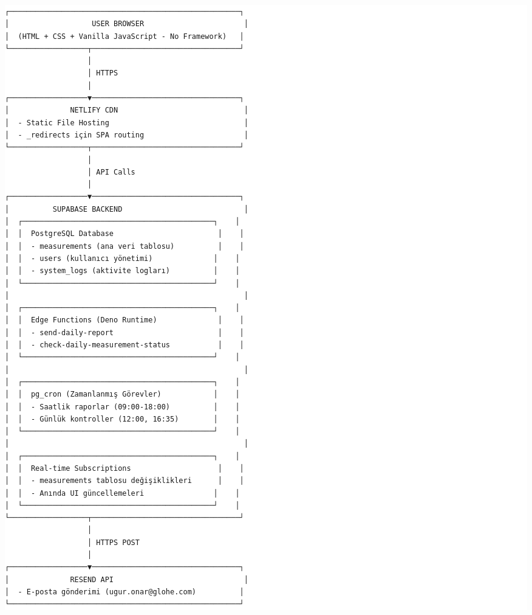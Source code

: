 ```
┌─────────────────────────────────────────────────────┐
│                   USER BROWSER                       │
│  (HTML + CSS + Vanilla JavaScript - No Framework)   │
└──────────────────┬──────────────────────────────────┘
                   │
                   │ HTTPS
                   │
┌──────────────────▼──────────────────────────────────┐
│              NETLIFY CDN                             │
│  - Static File Hosting                               │
│  - _redirects için SPA routing                       │
└──────────────────┬──────────────────────────────────┘
                   │
                   │ API Calls
                   │
┌──────────────────▼──────────────────────────────────┐
│          SUPABASE BACKEND                            │
│  ┌────────────────────────────────────────────┐    │
│  │  PostgreSQL Database                        │    │
│  │  - measurements (ana veri tablosu)          │    │
│  │  - users (kullanıcı yönetimi)              │    │
│  │  - system_logs (aktivite logları)          │    │
│  └────────────────────────────────────────────┘    │
│                                                      │
│  ┌────────────────────────────────────────────┐    │
│  │  Edge Functions (Deno Runtime)              │    │
│  │  - send-daily-report                        │    │
│  │  - check-daily-measurement-status           │    │
│  └────────────────────────────────────────────┘    │
│                                                      │
│  ┌────────────────────────────────────────────┐    │
│  │  pg_cron (Zamanlanmış Görevler)            │    │
│  │  - Saatlik raporlar (09:00-18:00)          │    │
│  │  - Günlük kontroller (12:00, 16:35)        │    │
│  └────────────────────────────────────────────┘    │
│                                                      │
│  ┌────────────────────────────────────────────┐    │
│  │  Real-time Subscriptions                    │    │
│  │  - measurements tablosu değişiklikleri      │    │
│  │  - Anında UI güncellemeleri                │    │
│  └────────────────────────────────────────────┘    │
└──────────────────┬──────────────────────────────────┘
                   │
                   │ HTTPS POST
                   │
┌──────────────────▼──────────────────────────────────┐
│              RESEND API                              │
│  - E-posta gönderimi (ugur.onar@glohe.com)          │
└─────────────────────────────────────────────────────┘
```
